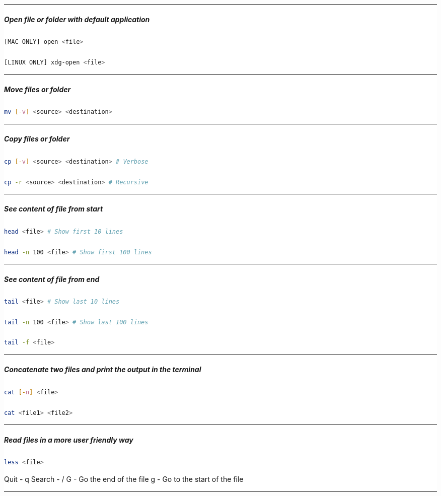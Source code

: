 ```bash
```
---
##### Open file or folder with default application
```bash
[MAC ONLY] open <file>

[LINUX ONLY] xdg-open <file>

```
---
##### Move files or folder
```bash
mv [-v] <source> <destination>

```
---
##### Copy files or folder
```bash
cp [-v] <source> <destination> # Verbose

cp -r <source> <destination> # Recursive

```
---
##### See content of file from start
```bash
head <file> # Show first 10 lines

head -n 100 <file> # Show first 100 lines

```
---
##### See content of file from end
```bash
tail <file> # Show last 10 lines

tail -n 100 <file> # Show last 100 lines

tail -f <file>

```
---
##### Concatenate two files and print the output in the terminal
```bash
cat [-n] <file>

cat <file1> <file2>
```
---
##### Read files in a more user friendly way
```bash
less <file>
```
Quit - q
Search - /
G - Go the end of the file
g - Go to the start of the file

---